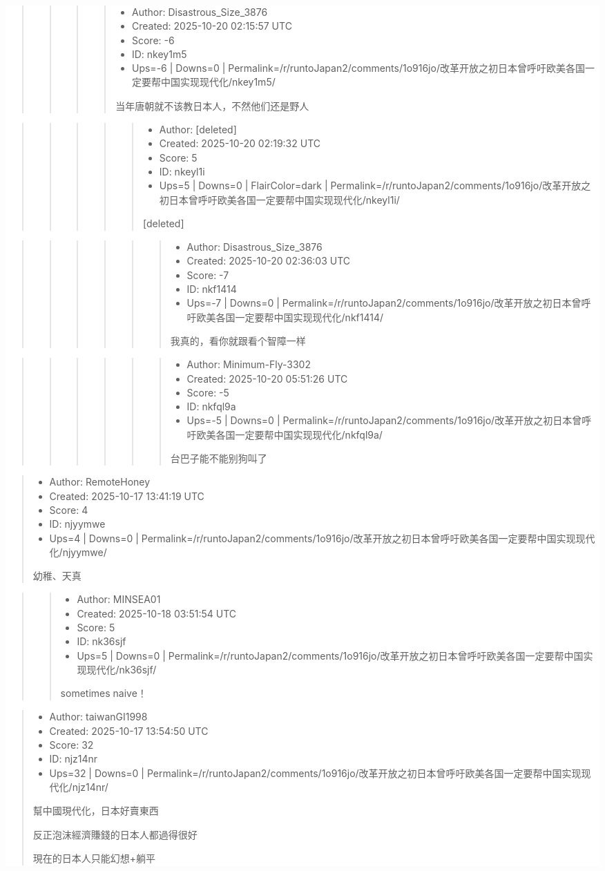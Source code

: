 >>>> - Author: Disastrous_Size_3876
>>>> - Created: 2025-10-20 02:15:57 UTC
>>>> - Score: -6
>>>> - ID: nkey1m5
>>>> - Ups=-6 | Downs=0 | Permalink=/r/runtoJapan2/comments/1o916jo/改革开放之初日本曾呼吁欧美各国一定要帮中国实现现代化/nkey1m5/
>>>>
>>>> 当年唐朝就不该教日本人，不然他们还是野人

>>>>> - Author: [deleted]
>>>>> - Created: 2025-10-20 02:19:32 UTC
>>>>> - Score: 5
>>>>> - ID: nkeyl1i
>>>>> - Ups=5 | Downs=0 | FlairColor=dark | Permalink=/r/runtoJapan2/comments/1o916jo/改革开放之初日本曾呼吁欧美各国一定要帮中国实现现代化/nkeyl1i/
>>>>>
>>>>> [deleted]

>>>>>> - Author: Disastrous_Size_3876
>>>>>> - Created: 2025-10-20 02:36:03 UTC
>>>>>> - Score: -7
>>>>>> - ID: nkf1414
>>>>>> - Ups=-7 | Downs=0 | Permalink=/r/runtoJapan2/comments/1o916jo/改革开放之初日本曾呼吁欧美各国一定要帮中国实现现代化/nkf1414/
>>>>>>
>>>>>> 我真的，看你就跟看个智障一样

>>>>>> - Author: Minimum-Fly-3302
>>>>>> - Created: 2025-10-20 05:51:26 UTC
>>>>>> - Score: -5
>>>>>> - ID: nkfql9a
>>>>>> - Ups=-5 | Downs=0 | Permalink=/r/runtoJapan2/comments/1o916jo/改革开放之初日本曾呼吁欧美各国一定要帮中国实现现代化/nkfql9a/
>>>>>>
>>>>>> 台巴子能不能别狗叫了

> - Author: RemoteHoney
> - Created: 2025-10-17 13:41:19 UTC
> - Score: 4
> - ID: njyymwe
> - Ups=4 | Downs=0 | Permalink=/r/runtoJapan2/comments/1o916jo/改革开放之初日本曾呼吁欧美各国一定要帮中国实现现代化/njyymwe/
>
> 幼稚、天真

>> - Author: MINSEA01
>> - Created: 2025-10-18 03:51:54 UTC
>> - Score: 5
>> - ID: nk36sjf
>> - Ups=5 | Downs=0 | Permalink=/r/runtoJapan2/comments/1o916jo/改革开放之初日本曾呼吁欧美各国一定要帮中国实现现代化/nk36sjf/
>>
>> sometimes naive！

> - Author: taiwanGI1998
> - Created: 2025-10-17 13:54:50 UTC
> - Score: 32
> - ID: njz14nr
> - Ups=32 | Downs=0 | Permalink=/r/runtoJapan2/comments/1o916jo/改革开放之初日本曾呼吁欧美各国一定要帮中国实现现代化/njz14nr/
>
> 幫中國現代化，日本好賣東西
> 
> 反正泡沫經濟賺錢的日本人都過得很好
> 
> 現在的日本人只能幻想+躺平
